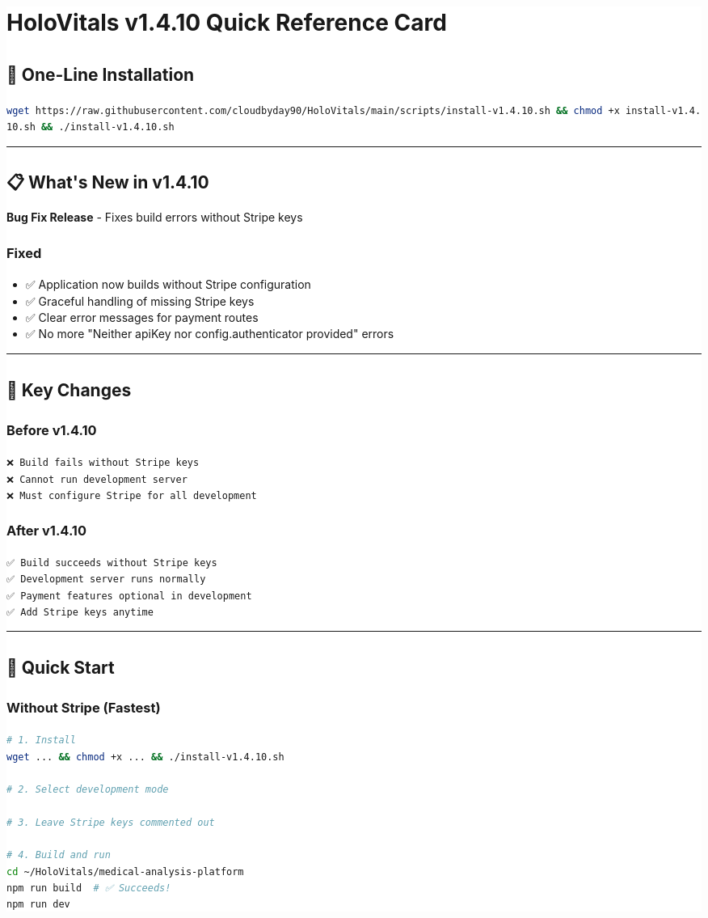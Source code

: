 # HoloVitals v1.4.10 Quick Reference Card

## 🚀 One-Line Installation

```bash
wget https://raw.githubusercontent.com/cloudbyday90/HoloVitals/main/scripts/install-v1.4.10.sh && chmod +x install-v1.4.10.sh && ./install-v1.4.10.sh
```

---

## 📋 What's New in v1.4.10

**Bug Fix Release** - Fixes build errors without Stripe keys

### Fixed
- ✅ Application now builds without Stripe configuration
- ✅ Graceful handling of missing Stripe keys
- ✅ Clear error messages for payment routes
- ✅ No more "Neither apiKey nor config.authenticator provided" errors

---

## 🎯 Key Changes

### Before v1.4.10
```
❌ Build fails without Stripe keys
❌ Cannot run development server
❌ Must configure Stripe for all development
```

### After v1.4.10
```
✅ Build succeeds without Stripe keys
✅ Development server runs normally
✅ Payment features optional in development
✅ Add Stripe keys anytime
```

---

## 🔧 Quick Start

### Without Stripe (Fastest)
```bash
# 1. Install
wget ... && chmod +x ... && ./install-v1.4.10.sh

# 2. Select development mode

# 3. Leave Stripe keys commented out

# 4. Build and run
cd ~/HoloVitals/medical-analysis-platform
npm run build  # ✅ Succeeds!
npm run dev
```
